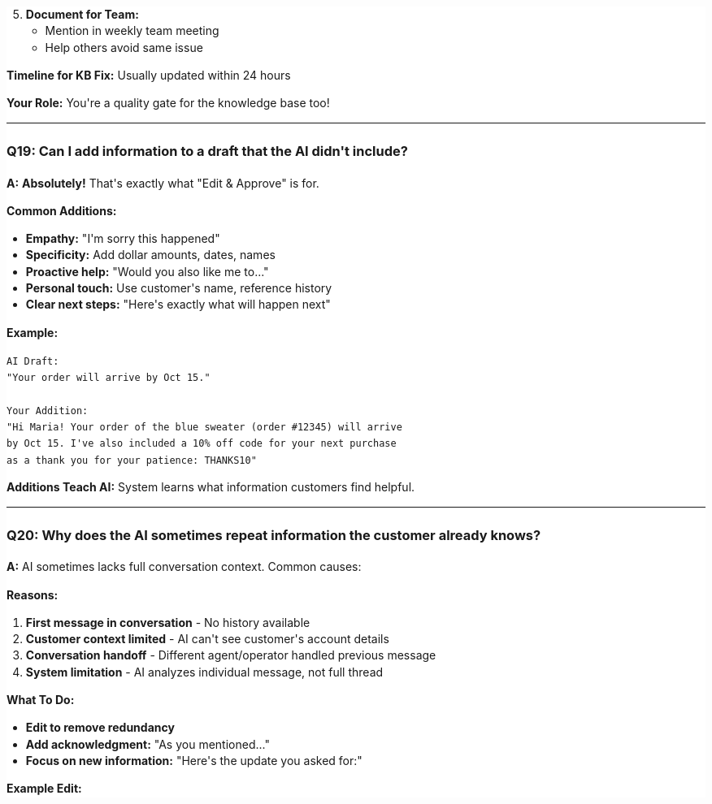 5. **Document for Team:**
   - Mention in weekly team meeting
   - Help others avoid same issue

**Timeline for KB Fix:** Usually updated within 24 hours

**Your Role:** You're a quality gate for the knowledge base too!

---

### Q19: Can I add information to a draft that the AI didn't include?

**A:** **Absolutely!** That's exactly what "Edit & Approve" is for.

**Common Additions:**

- **Empathy:** "I'm sorry this happened"
- **Specificity:** Add dollar amounts, dates, names
- **Proactive help:** "Would you also like me to..."
- **Personal touch:** Use customer's name, reference history
- **Clear next steps:** "Here's exactly what will happen next"

**Example:**

```
AI Draft:
"Your order will arrive by Oct 15."

Your Addition:
"Hi Maria! Your order of the blue sweater (order #12345) will arrive
by Oct 15. I've also included a 10% off code for your next purchase
as a thank you for your patience: THANKS10"
```

**Additions Teach AI:** System learns what information customers find helpful.

---

### Q20: Why does the AI sometimes repeat information the customer already knows?

**A:** AI sometimes lacks full conversation context. Common causes:

**Reasons:**

1. **First message in conversation** - No history available
2. **Customer context limited** - AI can't see customer's account details
3. **Conversation handoff** - Different agent/operator handled previous message
4. **System limitation** - AI analyzes individual message, not full thread

**What To Do:**

- **Edit to remove redundancy**
- **Add acknowledgment:** "As you mentioned..."
- **Focus on new information:** "Here's the update you asked for:"

**Example Edit:**
